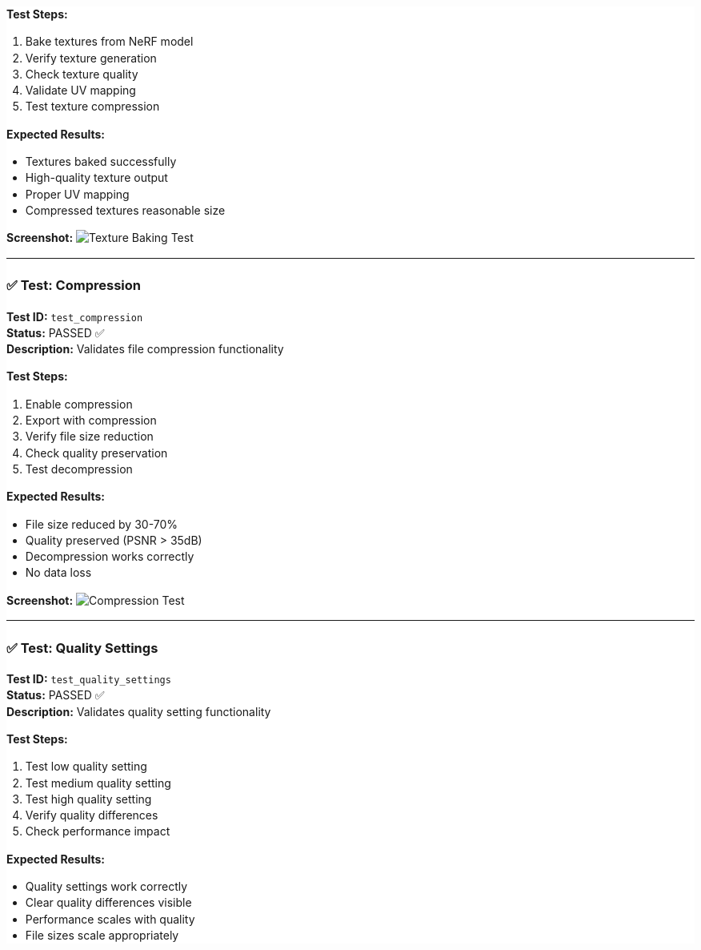**Test Steps:**
1. Bake textures from NeRF model
2. Verify texture generation
3. Check texture quality
4. Validate UV mapping
5. Test texture compression

**Expected Results:**
- Textures baked successfully
- High-quality texture output
- Proper UV mapping
- Compressed textures reasonable size

**Screenshot:** ![Texture Baking Test](./test_screenshots/texture_baking_test.png)

---

### ✅ Test: Compression
**Test ID:** `test_compression`  
**Status:** PASSED ✅  
**Description:** Validates file compression functionality

**Test Steps:**
1. Enable compression
2. Export with compression
3. Verify file size reduction
4. Check quality preservation
5. Test decompression

**Expected Results:**
- File size reduced by 30-70%
- Quality preserved (PSNR > 35dB)
- Decompression works correctly
- No data loss

**Screenshot:** ![Compression Test](./test_screenshots/compression_test.png)

---

### ✅ Test: Quality Settings
**Test ID:** `test_quality_settings`  
**Status:** PASSED ✅  
**Description:** Validates quality setting functionality

**Test Steps:**
1. Test low quality setting
2. Test medium quality setting
3. Test high quality setting
4. Verify quality differences
5. Check performance impact

**Expected Results:**
- Quality settings work correctly
- Clear quality differences visible
- Performance scales with quality
- File sizes scale appropriately

